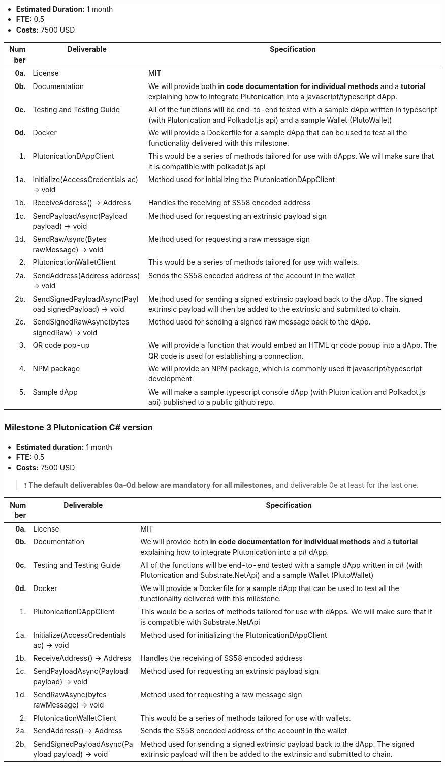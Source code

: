 - **Estimated Duration:** 1 month
- **FTE:**  0.5
- **Costs:** 7500 USD

| Number | Deliverable | Specification |
| -----: | ----------- | ------------- |
| **0a.** | License | MIT |
| **0b.** | Documentation | We will provide both **in code documentation for individual methods** and a **tutorial** explaining how to integrate Plutonication into a javascript/typescript dApp. |
| **0c.** | Testing and Testing Guide | All of the functions will be end-to-end tested with a sample dApp written in typescript (with Plutonication and Polkadot.js api) and a sample Wallet (PlutoWallet) |
| **0d.** | Docker | We will provide a Dockerfile for a sample dApp that can be used to test all the functionality delivered with this milestone. |
| 1. | PlutonicationDAppClient | This would be a series of methods tailored for use with dApps. We will make sure that it is compatible with polkadot.js api |
| 1a. | Initialize(AccessCredentials ac) -> void | Method used for initializing the PlutonicationDAppClient |
| 1b. | ReceiveAddress() -> Address | Handles the receiving of SS58 encoded address |
| 1c. | SendPayloadAsync(Payload payload) -> void | Method used for requesting an extrinsic payload sign |
| 1d. | SendRawAsync(Bytes rawMessage) -> void | Method used for requesting a raw message sign |
| 2. | PlutonicationWalletClient | This would be a series of methods tailored for use with wallets. |
| 2a. | SendAddress(Address address) -> void | Sends the SS58 encoded address of the account in the wallet |
| 2b. | SendSignedPayloadAsync(Payload signedPayload) -> void | Method used for sending a signed extrinsic payload back to the dApp. The signed extrinsic payload will then be added to the extrinsic and submitted to chain. |
| 2c. | SendSignedRawAsync(bytes signedRaw) -> void | Method used for sending a signed raw message back to the dApp. |
| 3. | QR code pop-up | We will provide a function that would embed an HTML qr code popup into a dApp. The QR code is used for establishing a connection. |
| 4. | NPM package | We will provide an NPM package, which is commonly used it javascript/typescript development. |
| 5. | Sample dApp | We will make a sample typescript console dApp (with Plutonication and Polkadot.js api) published to a public github repo. |

### Milestone 3 Plutonication C# version

- **Estimated duration:** 1 month
- **FTE:**  0.5
- **Costs:** 7500 USD

> :exclamation: **The default deliverables 0a-0d below are mandatory for all milestones**, and deliverable 0e at least for the last one. 

| Number | Deliverable | Specification |
| -----: | ----------- | ------------- |
| **0a.** | License | MIT |
| **0b.** | Documentation | We will provide both **in code documentation for individual methods** and a **tutorial** explaining how to integrate Plutonication into a c# dApp. |
| **0c.** | Testing and Testing Guide | All of the functions will be end-to-end tested with a sample dApp written in c# (with Plutonication and Substrate.NetApi) and a sample Wallet (PlutoWallet) |
| **0d.** | Docker | We will provide a Dockerfile for a sample dApp that can be used to test all the functionality delivered with this milestone. |
| 1. | PlutonicationDAppClient | This would be a series of methods tailored for use with dApps. We will make sure that it is compatible with Substrate.NetApi |
| 1a. | Initialize(AccessCredentials ac) -> void | Method used for initializing the PlutonicationDAppClient |
| 1b. | ReceiveAddress() -> Address | Handles the receiving of SS58 encoded address |
| 1c. | SendPayloadAsync(Payload payload) -> void | Method used for requesting an extrinsic payload sign |
| 1d. | SendRawAsync(bytes rawMessage) -> void | Method used for requesting a raw message sign |
| 2. | PlutonicationWalletClient | This would be a series of methods tailored for use with wallets. |
| 2a. | SendAddress() -> Address | Sends the SS58 encoded address of the account in the wallet |
| 2b. | SendSignedPayloadAsync(Payload payload) -> void | Method used for sending a signed extrinsic payload back to the dApp. The signed extrinsic payload will then be added to the extrinsic and submitted to chain. |